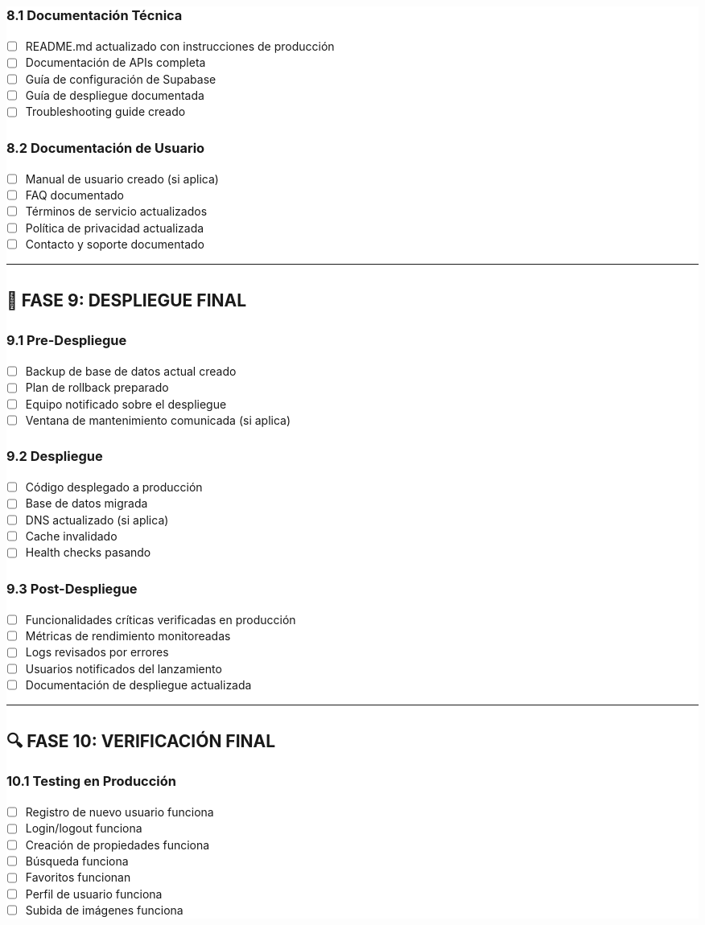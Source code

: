 ### 8.1 Documentación Técnica
- [ ] README.md actualizado con instrucciones de producción
- [ ] Documentación de APIs completa
- [ ] Guía de configuración de Supabase
- [ ] Guía de despliegue documentada
- [ ] Troubleshooting guide creado

### 8.2 Documentación de Usuario
- [ ] Manual de usuario creado (si aplica)
- [ ] FAQ documentado
- [ ] Términos de servicio actualizados
- [ ] Política de privacidad actualizada
- [ ] Contacto y soporte documentado

---

## 🚀 FASE 9: DESPLIEGUE FINAL

### 9.1 Pre-Despliegue
- [ ] Backup de base de datos actual creado
- [ ] Plan de rollback preparado
- [ ] Equipo notificado sobre el despliegue
- [ ] Ventana de mantenimiento comunicada (si aplica)

### 9.2 Despliegue
- [ ] Código desplegado a producción
- [ ] Base de datos migrada
- [ ] DNS actualizado (si aplica)
- [ ] Cache invalidado
- [ ] Health checks pasando

### 9.3 Post-Despliegue
- [ ] Funcionalidades críticas verificadas en producción
- [ ] Métricas de rendimiento monitoreadas
- [ ] Logs revisados por errores
- [ ] Usuarios notificados del lanzamiento
- [ ] Documentación de despliegue actualizada

---

## 🔍 FASE 10: VERIFICACIÓN FINAL

### 10.1 Testing en Producción
- [ ] Registro de nuevo usuario funciona
- [ ] Login/logout funciona
- [ ] Creación de propiedades funciona
- [ ] Búsqueda funciona
- [ ] Favoritos funcionan
- [ ] Perfil de usuario funciona
- [ ] Subida de imágenes funciona
